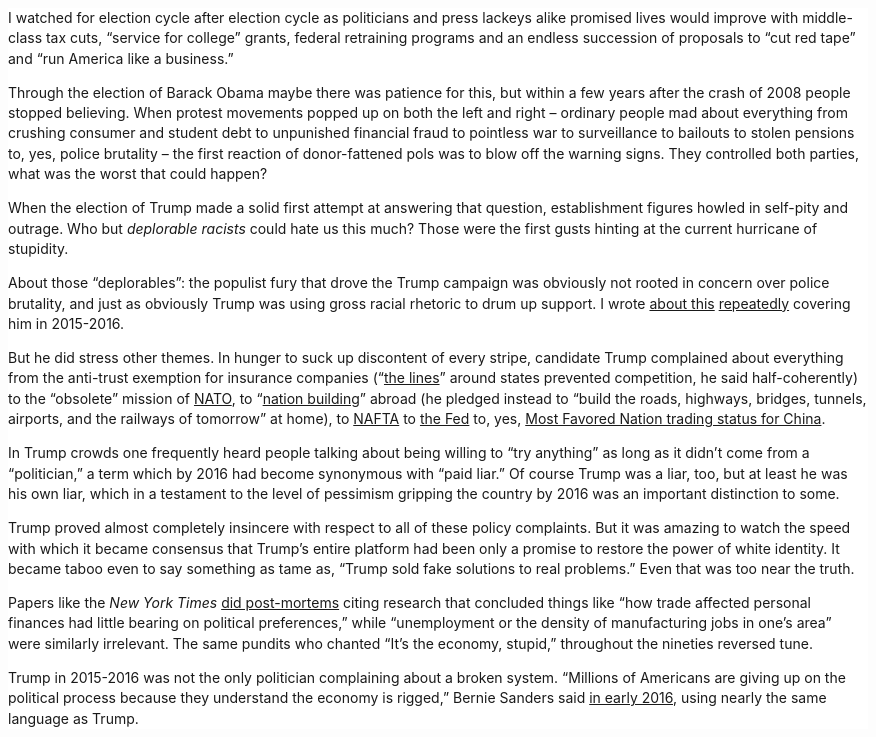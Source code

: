 I watched for election cycle after election cycle as politicians and press lackeys alike promised lives would improve with middle-class tax cuts, “service for college” grants, federal retraining programs and an endless succession of proposals to “cut red tape” and “run America like a business.”

Through the election of Barack Obama maybe there was patience for this, but within a few years after the crash of 2008 people stopped believing. When protest movements popped up on both the left and right – ordinary people mad about everything from crushing consumer and student debt to unpunished financial fraud to pointless war to surveillance to bailouts to stolen pensions to, yes, police brutality – the first reaction of donor-fattened pols was to blow off the warning signs. They controlled both parties, what was the worst that could happen?

When the election of Trump made a solid first attempt at answering that question, establishment figures howled in self-pity and outrage. Who but *deplorable racists* could hate us this much? Those were the first gusts hinting at the current hurricane of stupidity.

About those “deplorables”: the populist fury that drove the Trump campaign was obviously not rooted in concern over police brutality, and just as obviously Trump was using gross racial rhetoric to drum up support. I wrote [about this](https://www.rollingstone.com/politics/politics-news/the-republicans-are-now-officially-the-party-of-white-paranoia-74734/#ixzz3ksYDc0mx) [repeatedly](https://www.rollingstone.com/politics/politics-news/donald-trump-just-stopped-being-funny-37125/) covering him in 2015-2016.

But he did stress other themes. In hunger to suck up discontent of every stripe, candidate Trump complained about everything from the anti-trust exemption for insurance companies (“[the lines](https://www.washingtonpost.com/news/the-fix/wp/2016/10/09/everything-that-was-said-at-the-second-donald-trump-vs-hillary-clinton-debate-highlighted/)” around states prevented competition, he said half-coherently) to the “obsolete” mission of [NATO](https://www.theatlantic.com/news/archive/2016/07/trump-nato/492341/), to “[nation building](https://www.pbs.org/newshour/politics/trump-declare-end-nation-building-elected-president)” abroad (he pledged instead to “build the roads, highways, bridges, tunnels, airports, and the railways of tomorrow” at home), to [NAFTA](https://fortune.com/2016/09/27/presidential-debate-nafta-agreement/) to [the Fed](https://www.nytimes.com/2016/09/28/us/politics/donald-trump-janet-yellen-federal-reserve.html) to, yes, [Most Favored Nation trading status for China](https://slate.com/business/2016/09/when-china-joined-the-wto-it-kick-started-the-chinese-economy-and-roused-a-giant.html).

In Trump crowds one frequently heard people talking about being willing to “try anything” as long as it didn’t come from a “politician,” a term which by 2016 had become synonymous with “paid liar.” Of course Trump was a liar, too, but at least he was his own liar, which in a testament to the level of pessimism gripping the country by 2016 was an important distinction to some.

Trump proved almost completely insincere with respect to all of these policy complaints. But it was amazing to watch the speed with which it became consensus that Trump’s entire platform had been only a promise to restore the power of white identity. It became taboo even to say something as tame as, “Trump sold fake solutions to real problems.” Even that was too near the truth.

Papers like the *New York Times* [did post-mortems](https://www.nytimes.com/2018/04/24/us/politics/trump-economic-anxiety.html) citing research that concluded things like “how trade affected personal finances had little bearing on political preferences,” while “unemployment or the density of manufacturing jobs in one’s area” were similarly irrelevant. The same pundits who chanted “It’s the economy, stupid,” throughout the nineties reversed tune.

Trump in 2015-2016 was not the only politician complaining about a broken system. “Millions of Americans are giving up on the political process because they understand the economy is rigged,” Bernie Sanders said [in early 2016](https://www.nytimes.com/2016/02/05/us/politics/transcript-of-the-democratic-presidential-debate.html), using nearly the same language as Trump.

